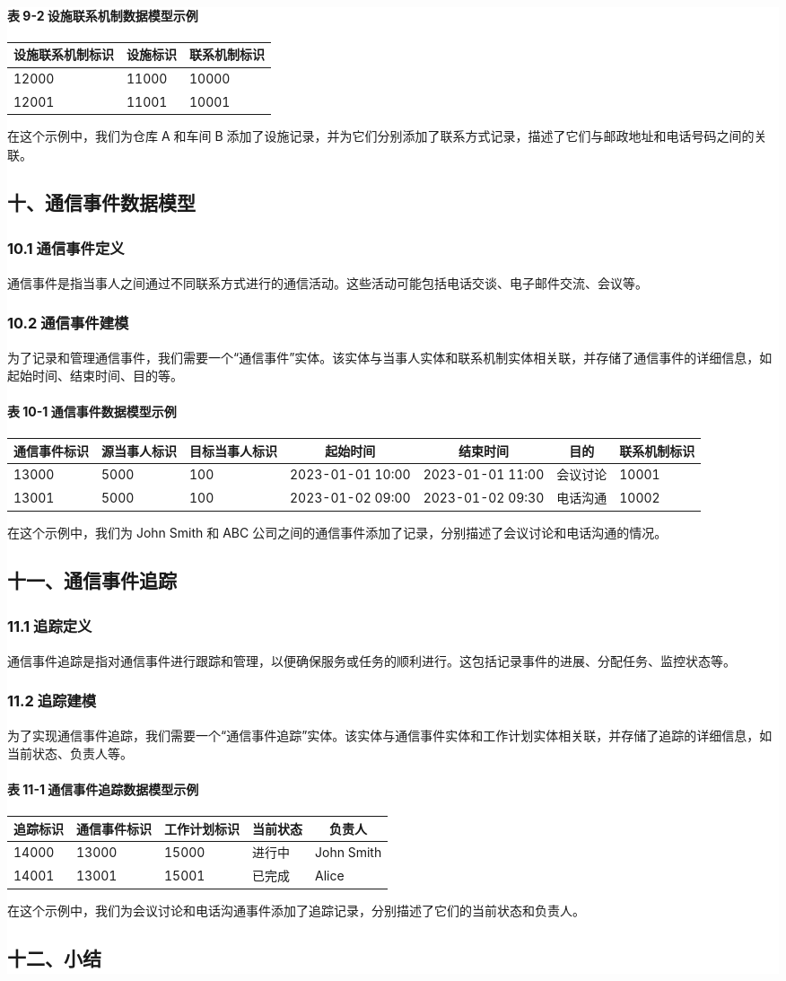 #### 表 9-2 设施联系机制数据模型示例

| 设施联系机制标识 | 设施标识 | 联系机制标识 |
| ---------------- | -------- | ------------ |
| 12000            | 11000    | 10000        |
| 12001            | 11001    | 10001        |

在这个示例中，我们为仓库 A 和车间 B 添加了设施记录，并为它们分别添加了联系方式记录，描述了它们与邮政地址和电话号码之间的关联。

## 十、通信事件数据模型

### 10.1 通信事件定义

通信事件是指当事人之间通过不同联系方式进行的通信活动。这些活动可能包括电话交谈、电子邮件交流、会议等。

### 10.2 通信事件建模

为了记录和管理通信事件，我们需要一个“通信事件”实体。该实体与当事人实体和联系机制实体相关联，并存储了通信事件的详细信息，如起始时间、结束时间、目的等。

#### 表 10-1 通信事件数据模型示例

| 通信事件标识 | 源当事人标识 | 目标当事人标识 | 起始时间         | 结束时间         | 目的     | 联系机制标识 |
| ------------ | ------------ | -------------- | ---------------- | ---------------- | -------- | ------------ |
| 13000        | 5000         | 100            | 2023-01-01 10:00 | 2023-01-01 11:00 | 会议讨论 | 10001        |
| 13001        | 5000         | 100            | 2023-01-02 09:00 | 2023-01-02 09:30 | 电话沟通 | 10002        |

在这个示例中，我们为 John Smith 和 ABC 公司之间的通信事件添加了记录，分别描述了会议讨论和电话沟通的情况。

## 十一、通信事件追踪

### 11.1 追踪定义

通信事件追踪是指对通信事件进行跟踪和管理，以便确保服务或任务的顺利进行。这包括记录事件的进展、分配任务、监控状态等。

### 11.2 追踪建模

为了实现通信事件追踪，我们需要一个“通信事件追踪”实体。该实体与通信事件实体和工作计划实体相关联，并存储了追踪的详细信息，如当前状态、负责人等。

#### 表 11-1 通信事件追踪数据模型示例

| 追踪标识 | 通信事件标识 | 工作计划标识 | 当前状态 | 负责人     |
| -------- | ------------ | ------------ | -------- | ---------- |
| 14000    | 13000        | 15000        | 进行中   | John Smith |
| 14001    | 13001        | 15001        | 已完成   | Alice      |

在这个示例中，我们为会议讨论和电话沟通事件添加了追踪记录，分别描述了它们的当前状态和负责人。

## 十二、小结
